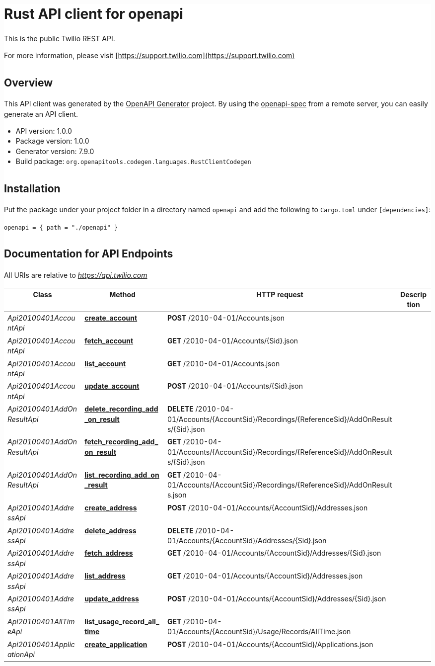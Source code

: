 # Rust API client for openapi

This is the public Twilio REST API.

For more information, please visit [https://support.twilio.com](https://support.twilio.com)

## Overview

This API client was generated by the [OpenAPI Generator](https://openapi-generator.tech) project.  By using the [openapi-spec](https://openapis.org) from a remote server, you can easily generate an API client.

- API version: 1.0.0
- Package version: 1.0.0
- Generator version: 7.9.0
- Build package: `org.openapitools.codegen.languages.RustClientCodegen`

## Installation

Put the package under your project folder in a directory named `openapi` and add the following to `Cargo.toml` under `[dependencies]`:

```
openapi = { path = "./openapi" }
```

## Documentation for API Endpoints

All URIs are relative to *https://api.twilio.com*

Class | Method | HTTP request | Description
------------ | ------------- | ------------- | -------------
*Api20100401AccountApi* | [**create_account**](docs/Api20100401AccountApi.md#create_account) | **POST** /2010-04-01/Accounts.json | 
*Api20100401AccountApi* | [**fetch_account**](docs/Api20100401AccountApi.md#fetch_account) | **GET** /2010-04-01/Accounts/{Sid}.json | 
*Api20100401AccountApi* | [**list_account**](docs/Api20100401AccountApi.md#list_account) | **GET** /2010-04-01/Accounts.json | 
*Api20100401AccountApi* | [**update_account**](docs/Api20100401AccountApi.md#update_account) | **POST** /2010-04-01/Accounts/{Sid}.json | 
*Api20100401AddOnResultApi* | [**delete_recording_add_on_result**](docs/Api20100401AddOnResultApi.md#delete_recording_add_on_result) | **DELETE** /2010-04-01/Accounts/{AccountSid}/Recordings/{ReferenceSid}/AddOnResults/{Sid}.json | 
*Api20100401AddOnResultApi* | [**fetch_recording_add_on_result**](docs/Api20100401AddOnResultApi.md#fetch_recording_add_on_result) | **GET** /2010-04-01/Accounts/{AccountSid}/Recordings/{ReferenceSid}/AddOnResults/{Sid}.json | 
*Api20100401AddOnResultApi* | [**list_recording_add_on_result**](docs/Api20100401AddOnResultApi.md#list_recording_add_on_result) | **GET** /2010-04-01/Accounts/{AccountSid}/Recordings/{ReferenceSid}/AddOnResults.json | 
*Api20100401AddressApi* | [**create_address**](docs/Api20100401AddressApi.md#create_address) | **POST** /2010-04-01/Accounts/{AccountSid}/Addresses.json | 
*Api20100401AddressApi* | [**delete_address**](docs/Api20100401AddressApi.md#delete_address) | **DELETE** /2010-04-01/Accounts/{AccountSid}/Addresses/{Sid}.json | 
*Api20100401AddressApi* | [**fetch_address**](docs/Api20100401AddressApi.md#fetch_address) | **GET** /2010-04-01/Accounts/{AccountSid}/Addresses/{Sid}.json | 
*Api20100401AddressApi* | [**list_address**](docs/Api20100401AddressApi.md#list_address) | **GET** /2010-04-01/Accounts/{AccountSid}/Addresses.json | 
*Api20100401AddressApi* | [**update_address**](docs/Api20100401AddressApi.md#update_address) | **POST** /2010-04-01/Accounts/{AccountSid}/Addresses/{Sid}.json | 
*Api20100401AllTimeApi* | [**list_usage_record_all_time**](docs/Api20100401AllTimeApi.md#list_usage_record_all_time) | **GET** /2010-04-01/Accounts/{AccountSid}/Usage/Records/AllTime.json | 
*Api20100401ApplicationApi* | [**create_application**](docs/Api20100401ApplicationApi.md#create_application) | **POST** /2010-04-01/Accounts/{AccountSid}/Applications.json | 